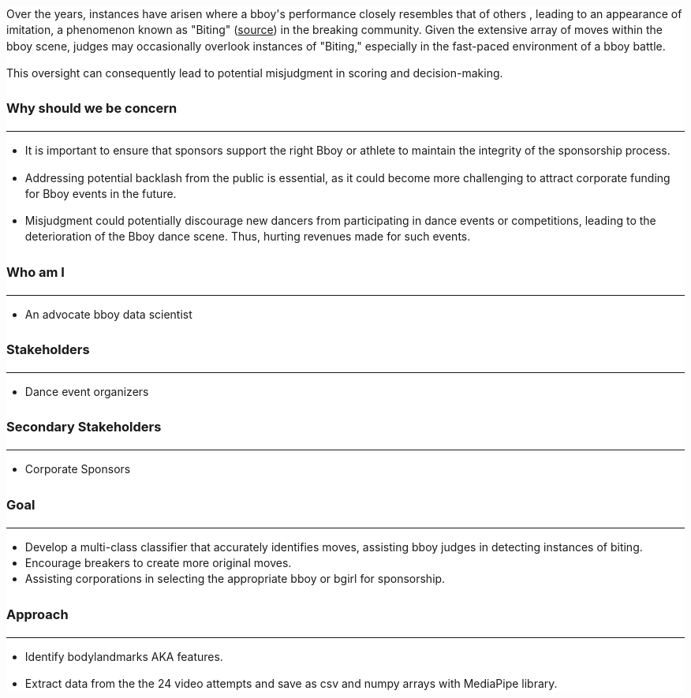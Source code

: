 Over the years, instances have arisen where a bboy's performance closely resembles that of others , leading to an appearance of imitation, a phenomenon known as "Biting" ([source](https://www.redbull.com/us-en/breaking-terminology-basics#8-bite-biter-or-biting)) in the breaking community. Given the extensive array of moves within the bboy scene, judges may occasionally overlook instances of "Biting," especially in the fast-paced environment of a bboy battle.

This oversight can consequently lead to potential misjudgment in scoring and decision-making.



### Why should we be concern
---

* It is important to ensure that sponsors support the right Bboy or athlete to maintain the integrity of the sponsorship process.

* Addressing potential backlash from the public is essential, as it could become more challenging to attract corporate funding for Bboy events in the future.


* Misjudgment could potentially discourage new dancers from participating in dance events or competitions, leading to the deterioration of the Bboy dance scene. Thus, hurting revenues made for such events.



### Who am I
---
* An advocate bboy data scientist

### Stakeholders
---
* Dance event organizers

### Secondary Stakeholders
---
* Corporate Sponsors

### Goal
---

* Develop a multi-class classifier that accurately identifies moves, assisting bboy judges in detecting instances of biting.
* Encourage breakers to create more original moves.
* Assisting corporations in selecting the appropriate bboy or bgirl for sponsorship.

### Approach
---


* Identify bodylandmarks AKA features.

* Extract data from the the 24 video attempts and save as csv and numpy arrays with MediaPipe library.
